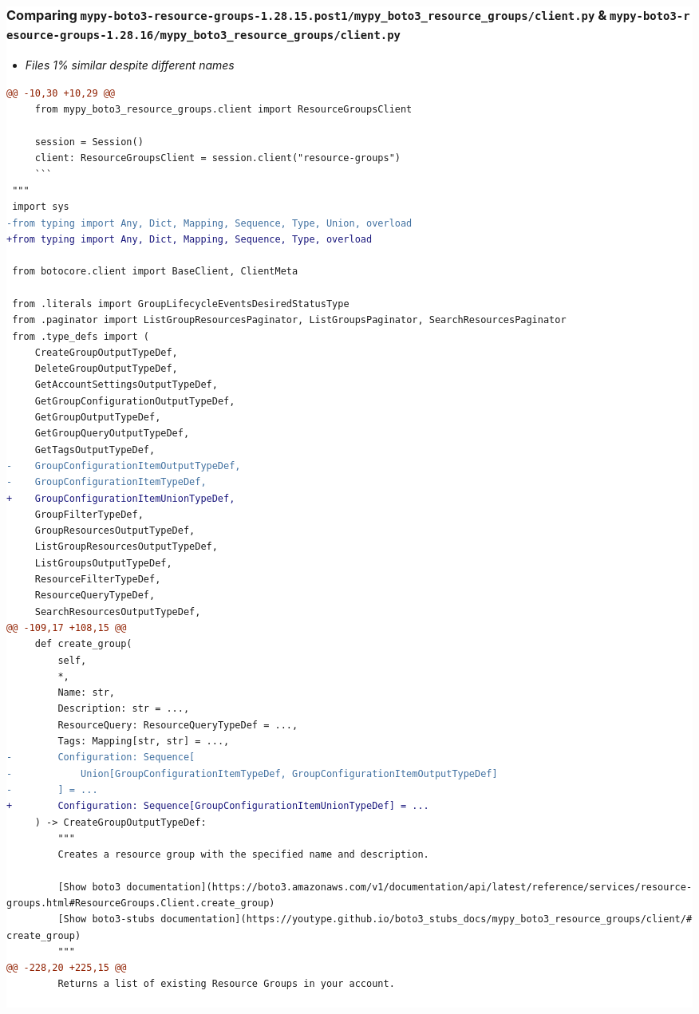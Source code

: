 ### Comparing `mypy-boto3-resource-groups-1.28.15.post1/mypy_boto3_resource_groups/client.py` & `mypy-boto3-resource-groups-1.28.16/mypy_boto3_resource_groups/client.py`

 * *Files 1% similar despite different names*

```diff
@@ -10,30 +10,29 @@
     from mypy_boto3_resource_groups.client import ResourceGroupsClient
 
     session = Session()
     client: ResourceGroupsClient = session.client("resource-groups")
     ```
 """
 import sys
-from typing import Any, Dict, Mapping, Sequence, Type, Union, overload
+from typing import Any, Dict, Mapping, Sequence, Type, overload
 
 from botocore.client import BaseClient, ClientMeta
 
 from .literals import GroupLifecycleEventsDesiredStatusType
 from .paginator import ListGroupResourcesPaginator, ListGroupsPaginator, SearchResourcesPaginator
 from .type_defs import (
     CreateGroupOutputTypeDef,
     DeleteGroupOutputTypeDef,
     GetAccountSettingsOutputTypeDef,
     GetGroupConfigurationOutputTypeDef,
     GetGroupOutputTypeDef,
     GetGroupQueryOutputTypeDef,
     GetTagsOutputTypeDef,
-    GroupConfigurationItemOutputTypeDef,
-    GroupConfigurationItemTypeDef,
+    GroupConfigurationItemUnionTypeDef,
     GroupFilterTypeDef,
     GroupResourcesOutputTypeDef,
     ListGroupResourcesOutputTypeDef,
     ListGroupsOutputTypeDef,
     ResourceFilterTypeDef,
     ResourceQueryTypeDef,
     SearchResourcesOutputTypeDef,
@@ -109,17 +108,15 @@
     def create_group(
         self,
         *,
         Name: str,
         Description: str = ...,
         ResourceQuery: ResourceQueryTypeDef = ...,
         Tags: Mapping[str, str] = ...,
-        Configuration: Sequence[
-            Union[GroupConfigurationItemTypeDef, GroupConfigurationItemOutputTypeDef]
-        ] = ...
+        Configuration: Sequence[GroupConfigurationItemUnionTypeDef] = ...
     ) -> CreateGroupOutputTypeDef:
         """
         Creates a resource group with the specified name and description.
 
         [Show boto3 documentation](https://boto3.amazonaws.com/v1/documentation/api/latest/reference/services/resource-groups.html#ResourceGroups.Client.create_group)
         [Show boto3-stubs documentation](https://youtype.github.io/boto3_stubs_docs/mypy_boto3_resource_groups/client/#create_group)
         """
@@ -228,20 +225,15 @@
         Returns a list of existing Resource Groups in your account.
 
```